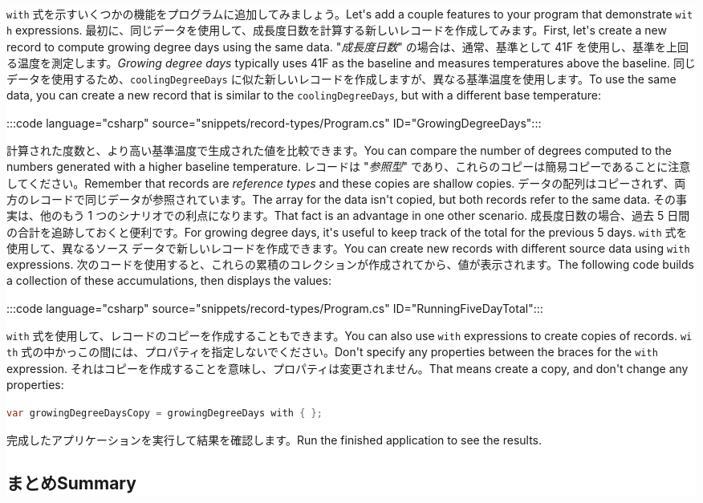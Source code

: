 <span data-ttu-id="965d6-215">`with` 式を示すいくつかの機能をプログラムに追加してみましょう。</span><span class="sxs-lookup"><span data-stu-id="965d6-215">Let's add a couple features to your program that demonstrate `with` expressions.</span></span> <span data-ttu-id="965d6-216">最初に、同じデータを使用して、成長度日数を計算する新しいレコードを作成してみます。</span><span class="sxs-lookup"><span data-stu-id="965d6-216">First, let's create a new record to compute growing degree days using the same data.</span></span> <span data-ttu-id="965d6-217">"*成長度日数*" の場合は、通常、基準として 41F を使用し、基準を上回る温度を測定します。</span><span class="sxs-lookup"><span data-stu-id="965d6-217">*Growing degree days* typically uses 41F as the baseline and measures temperatures above the baseline.</span></span> <span data-ttu-id="965d6-218">同じデータを使用するため、`coolingDegreeDays` に似た新しいレコードを作成しますが、異なる基準温度を使用します。</span><span class="sxs-lookup"><span data-stu-id="965d6-218">To use the same data, you can create a new record that is similar to the `coolingDegreeDays`, but with a different base temperature:</span></span>

:::code language="csharp" source="snippets/record-types/Program.cs" ID="GrowingDegreeDays":::

<span data-ttu-id="965d6-219">計算された度数と、より高い基準温度で生成された値を比較できます。</span><span class="sxs-lookup"><span data-stu-id="965d6-219">You can compare the number of degrees computed to the numbers generated with a higher baseline temperature.</span></span> <span data-ttu-id="965d6-220">レコードは "*参照型*" であり、これらのコピーは簡易コピーであることに注意してください。</span><span class="sxs-lookup"><span data-stu-id="965d6-220">Remember that records are *reference types* and these copies are shallow copies.</span></span> <span data-ttu-id="965d6-221">データの配列はコピーされず、両方のレコードで同じデータが参照されています。</span><span class="sxs-lookup"><span data-stu-id="965d6-221">The array for the data isn't copied, but both records refer to the same data.</span></span> <span data-ttu-id="965d6-222">その事実は、他のもう 1 つのシナリオでの利点になります。</span><span class="sxs-lookup"><span data-stu-id="965d6-222">That fact is an advantage in one other scenario.</span></span> <span data-ttu-id="965d6-223">成長度日数の場合、過去 5 日間の合計を追跡しておくと便利です。</span><span class="sxs-lookup"><span data-stu-id="965d6-223">For growing degree days, it's useful to keep track of the total for the previous 5 days.</span></span> <span data-ttu-id="965d6-224">`with` 式を使用して、異なるソース データで新しいレコードを作成できます。</span><span class="sxs-lookup"><span data-stu-id="965d6-224">You can create new records with different source data using `with` expressions.</span></span> <span data-ttu-id="965d6-225">次のコードを使用すると、これらの累積のコレクションが作成されてから、値が表示されます。</span><span class="sxs-lookup"><span data-stu-id="965d6-225">The following code builds a collection of these accumulations, then displays the values:</span></span>

:::code language="csharp" source="snippets/record-types/Program.cs" ID="RunningFiveDayTotal":::

<span data-ttu-id="965d6-226">`with` 式を使用して、レコードのコピーを作成することもできます。</span><span class="sxs-lookup"><span data-stu-id="965d6-226">You can also use `with` expressions to create copies of records.</span></span> <span data-ttu-id="965d6-227">`with` 式の中かっこの間には、プロパティを指定しないでください。</span><span class="sxs-lookup"><span data-stu-id="965d6-227">Don't specify any properties between the braces for the `with` expression.</span></span> <span data-ttu-id="965d6-228">それはコピーを作成することを意味し、プロパティは変更されません。</span><span class="sxs-lookup"><span data-stu-id="965d6-228">That means create a copy, and don't change any properties:</span></span>

```csharp
var growingDegreeDaysCopy = growingDegreeDays with { };
```

<span data-ttu-id="965d6-229">完成したアプリケーションを実行して結果を確認します。</span><span class="sxs-lookup"><span data-stu-id="965d6-229">Run the finished application to see the results.</span></span>

## <a name="summary"></a><span data-ttu-id="965d6-230">まとめ</span><span class="sxs-lookup"><span data-stu-id="965d6-230">Summary</span></span>
